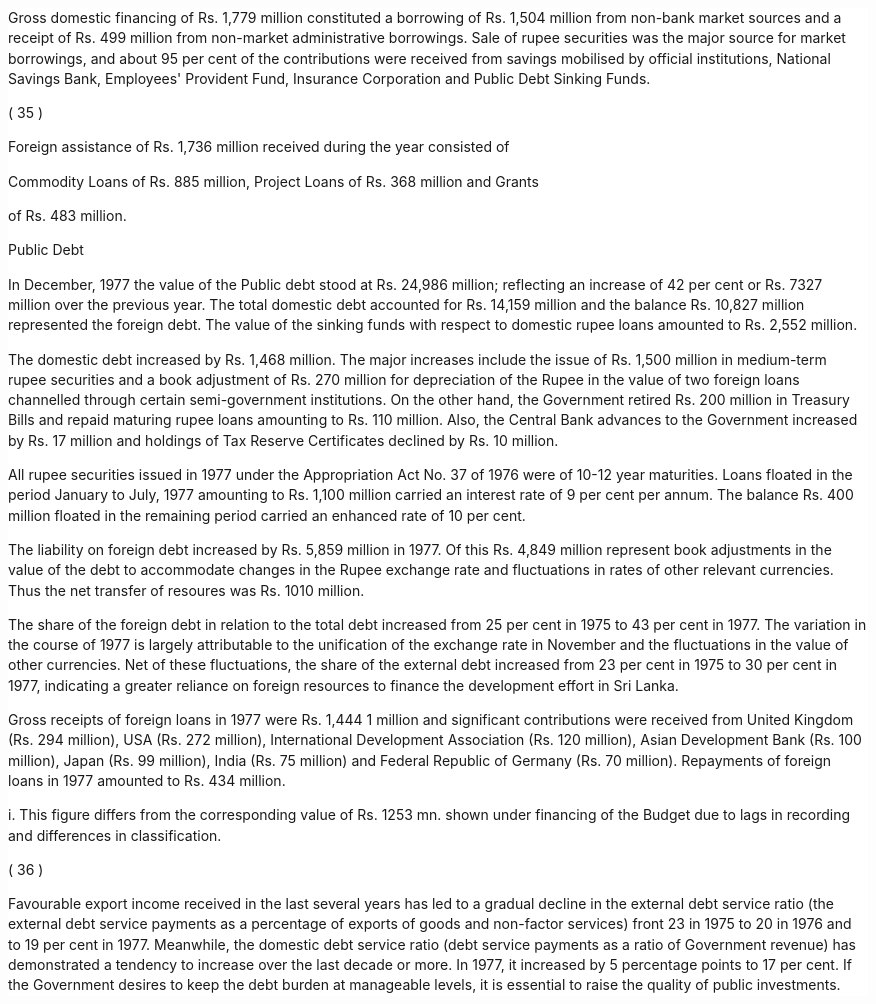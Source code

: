 Gross domestic financing of Rs. 1,779 million constituted a borrowing of Rs. 1,504 million from non-bank market sources and a receipt of Rs. 499 million from non-market administrative borrowings. Sale of rupee securities was the major source for market borrowings, and about 95 per cent of the contributions were received from savings mobilised by official institutions, National Savings Bank, Employees' Provident Fund, Insurance Corporation and Public Debt Sinking Funds.

( 35 )

Foreign assistance of Rs. 1,736 million received during the year consisted of

Commodity Loans of Rs. 885 million, Project Loans of Rs. 368 million and Grants

of Rs. 483 million.

Public Debt

In December, 1977 the value of the Public debt stood at Rs. 24,986 million; reflecting an increase of 42 per cent or Rs. 7327 million over the previous year. The total domestic debt accounted for Rs. 14,159 million and the balance Rs. 10,827 million represented the foreign debt. The value of the sinking funds with respect to domestic rupee loans amounted to Rs. 2,552 million.

The domestic debt increased by Rs. 1,468 million. The major increases include the issue of Rs. 1,500 million in medium-term rupee securities and a book adjust­ment of Rs. 270 million for depreciation of the Rupee in the value of two foreign loans channelled through certain semi-government institutions. On the other hand, the Government retired Rs. 200 million in Treasury Bills and repaid maturing rupee loans amounting to Rs. 110 million. Also, the Central Bank advances to the Government increased by Rs. 17 million and holdings of Tax Reserve Certificates declined by Rs. 10 million.

All rupee securities issued in 1977 under the Appropriation Act No. 37 of 1976 were of 10-12 year maturities. Loans floated in the period January to July, 1977 amounting to Rs. 1,100 million carried an interest rate of 9 per cent per annum. The balance Rs. 400 million floated in the remaining period carried an enhanced rate of 10 per cent.

The liability on foreign debt increased by Rs. 5,859 million in 1977. Of this Rs. 4,849 million represent book adjustments in the value of the debt to accom­modate changes in the Rupee exchange rate and fluctuations in rates of other relevant currencies. Thus the net transfer of resoures was Rs. 1010 million.

The share of the foreign debt in relation to the total debt increased from 25 per cent in 1975 to 43 per cent in 1977. The variation in the course of 1977 is largely attributable to the unification of the exchange rate in November and the fluctuations in the value of other currencies. Net of these fluctuations, the share of the external debt increased from 23 per cent in 1975 to 30 per cent in 1977, indicating a greater reliance on foreign resources to finance the development effort in Sri Lanka.

Gross receipts of foreign loans in 1977 were Rs. 1,444 1 million and significant contributions were received from United Kingdom (Rs. 294 million), USA (Rs. 272 million), International Development Association (Rs. 120 million), Asian Develop­ment Bank (Rs. 100 million), Japan (Rs. 99 million), India (Rs. 75 million) and Federal Republic of Germany (Rs. 70 million). Repayments of foreign loans in 1977 amounted to Rs. 434 million.

i. This figure differs from the corresponding value of Rs. 1253 mn. shown under financing of the Budget due to lags in recording and differences in classification.

( 36 )

Favourable export income received in the last several years has led to a gradual decline in the external debt service ratio (the external debt service payments as a percentage of exports of goods and non-factor services) front 23 in 1975 to 20 in 1976 and to 19 per cent in 1977. Meanwhile, the domestic debt service ratio (debt service payments as a ratio of Government revenue) has demonstrated a tendency to increase over the last decade or more. In 1977, it increased by 5 percentage points to 17 per cent. If the Government desires to keep the debt burden at manageable levels, it is essential to raise the quality of public investments.
